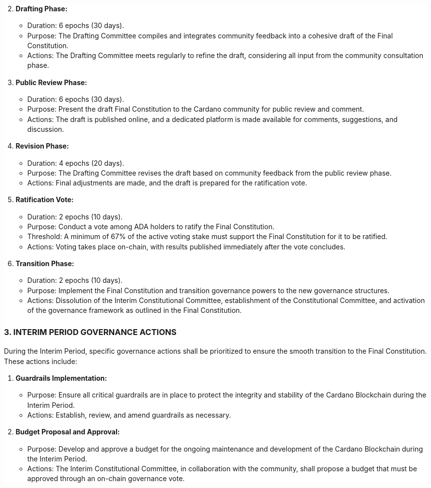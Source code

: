 2. **Drafting Phase:**
    - Duration: 6 epochs (30 days).
    - Purpose: The Drafting Committee compiles and integrates community feedback
      into a cohesive draft of the Final Constitution.
    - Actions: The Drafting Committee meets regularly to refine the draft,
      considering all input from the community consultation phase.

3. **Public Review Phase:**
    - Duration: 6 epochs (30 days).
    - Purpose: Present the draft Final Constitution to the Cardano community for
      public review and comment.
    - Actions: The draft is published online, and a dedicated platform is made
      available for comments, suggestions, and discussion.

4. **Revision Phase:**
    - Duration: 4 epochs (20 days).
    - Purpose: The Drafting Committee revises the draft based on community
      feedback from the public review phase.
    - Actions: Final adjustments are made, and the draft is prepared for the
      ratification vote.

5. **Ratification Vote:**
    - Duration: 2 epochs (10 days).
    - Purpose: Conduct a vote among ADA holders to ratify the Final
      Constitution.
    - Threshold: A minimum of 67% of the active voting stake must support the
      Final Constitution for it to be ratified.
    - Actions: Voting takes place on-chain, with results published immediately
      after the vote concludes.

6. **Transition Phase:**
    - Duration: 2 epochs (10 days).
    - Purpose: Implement the Final Constitution and transition governance powers
      to the new governance structures.
    - Actions: Dissolution of the Interim Constitutional Committee,
      establishment of the Constitutional Committee, and activation of the
      governance framework as outlined in the Final Constitution.

### 3. INTERIM PERIOD GOVERNANCE ACTIONS

During the Interim Period, specific governance actions shall be prioritized to
ensure the smooth transition to the Final Constitution. These actions include:

1. **Guardrails Implementation:**
    - Purpose: Ensure all critical guardrails are in place to protect the
      integrity and stability of the Cardano Blockchain during the Interim
      Period.
    - Actions: Establish, review, and amend guardrails as necessary.

2. **Budget Proposal and Approval:**
    - Purpose: Develop and approve a budget for the ongoing maintenance and
      development of the Cardano Blockchain during the Interim Period.
    - Actions: The Interim Constitutional Committee, in collaboration with the
      community, shall propose a budget that must be approved through an
      on-chain governance vote.
